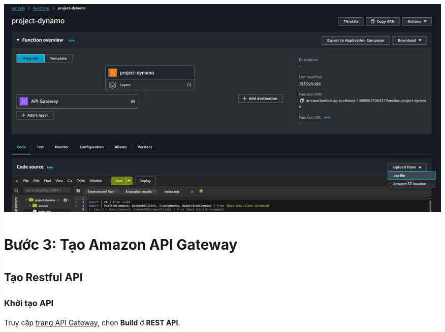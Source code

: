 ![alt text](img/image-11.png)

# Bước 3: Tạo Amazon API Gateway
## Tạo Restful API
### Khởi tạo API
Truy cập [trang API Gateway](https://ap-southeast-1.console.aws.amazon.com/apigateway/main/precreate?region=ap-southeast-1), chọn **Build** ở **REST API**.